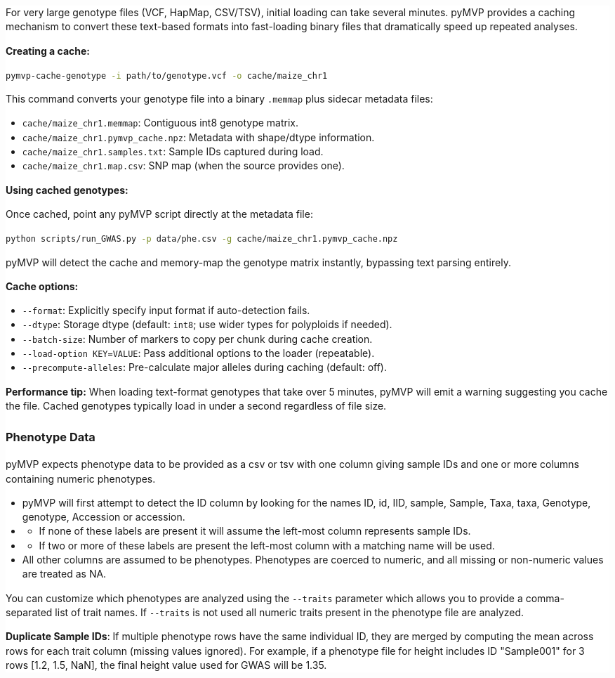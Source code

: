 For very large genotype files (VCF, HapMap, CSV/TSV), initial loading can take several minutes. pyMVP provides a caching mechanism to convert these text-based formats into fast-loading binary files that dramatically speed up repeated analyses.

**Creating a cache:**

```bash
pymvp-cache-genotype -i path/to/genotype.vcf -o cache/maize_chr1
```

This command converts your genotype file into a binary `.memmap` plus sidecar metadata files:

* `cache/maize_chr1.memmap`: Contiguous int8 genotype matrix.
* `cache/maize_chr1.pymvp_cache.npz`: Metadata with shape/dtype information.
* `cache/maize_chr1.samples.txt`: Sample IDs captured during load.
* `cache/maize_chr1.map.csv`: SNP map (when the source provides one).

**Using cached genotypes:**

Once cached, point any pyMVP script directly at the metadata file:

```bash
python scripts/run_GWAS.py -p data/phe.csv -g cache/maize_chr1.pymvp_cache.npz
```

pyMVP will detect the cache and memory-map the genotype matrix instantly, bypassing text parsing entirely.

**Cache options:**

* `--format`: Explicitly specify input format if auto-detection fails.
* `--dtype`: Storage dtype (default: `int8`; use wider types for polyploids if needed).
* `--batch-size`: Number of markers to copy per chunk during cache creation.
* `--load-option KEY=VALUE`: Pass additional options to the loader (repeatable).
* `--precompute-alleles`: Pre-calculate major alleles during caching (default: off).

**Performance tip:** When loading text-format genotypes that take over 5 minutes, pyMVP will emit a warning suggesting you cache the file. Cached genotypes typically load in under a second regardless of file size.

### Phenotype Data

pyMVP expects phenotype data to be provided as a csv or tsv with one column giving sample IDs and one or more columns containing numeric phenotypes.

* pyMVP will first attempt to detect the ID column by looking for the names ID, id, IID, sample, Sample, Taxa, taxa, Genotype, genotype, Accession or accession.
* * If none of these labels are present it will assume the left-most column represents sample IDs.
* * If two or more of these labels are present the left-most column with a matching name will be used.
* All other columns are assumed to be phenotypes. Phenotypes are coerced to numeric, and all missing or non-numeric values are treated as NA.

You can customize which phenotypes are analyzed using the `--traits` parameter which allows you to provide a  comma-separated list of trait names. If `--traits` is not used all numeric traits present in the phenotype file are analyzed.

**Duplicate Sample IDs**: If multiple phenotype rows have the same individual ID, they are merged by computing the mean across rows for each trait column (missing values ignored). For example, if a phenotype file for height includes ID "Sample001" for 3 rows [1.2, 1.5, NaN], the final height value used for GWAS will be 1.35.
